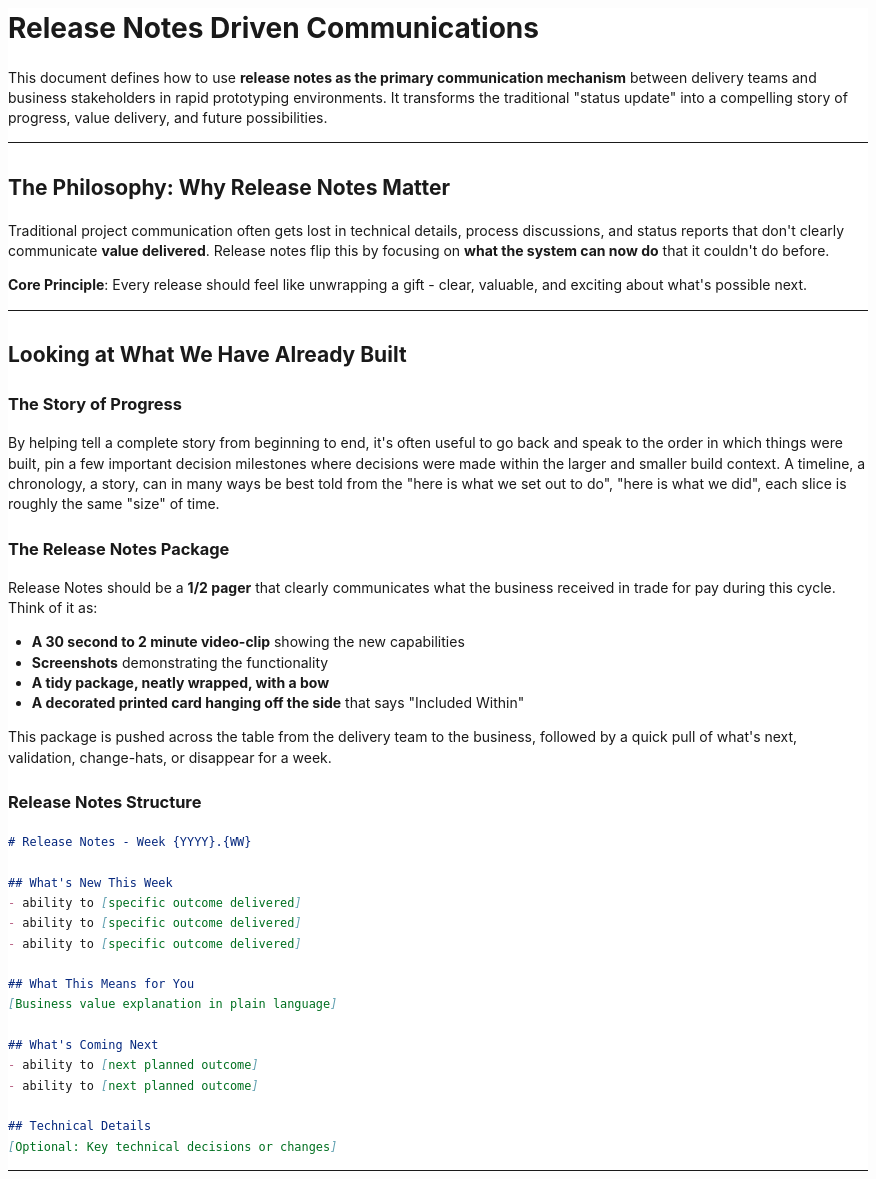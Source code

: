 # Release Notes Driven Communications

This document defines how to use **release notes as the primary communication mechanism** between delivery teams and business stakeholders in rapid prototyping environments. It transforms the traditional "status update" into a compelling story of progress, value delivery, and future possibilities.

---

## The Philosophy: Why Release Notes Matter

Traditional project communication often gets lost in technical details, process discussions, and status reports that don't clearly communicate **value delivered**. Release notes flip this by focusing on **what the system can now do** that it couldn't do before.

**Core Principle**: Every release should feel like unwrapping a gift - clear, valuable, and exciting about what's possible next.

---

## Looking at What We Have Already Built

### The Story of Progress
By helping tell a complete story from beginning to end, it's often useful to go back and speak to the order in which things were built, pin a few important decision milestones where decisions were made within the larger and smaller build context. A timeline, a chronology, a story, can in many ways be best told from the "here is what we set out to do", "here is what we did", each slice is roughly the same "size" of time.

### The Release Notes Package
Release Notes should be a **1/2 pager** that clearly communicates what the business received in trade for pay during this cycle. Think of it as:

- **A 30 second to 2 minute video-clip** showing the new capabilities
- **Screenshots** demonstrating the functionality
- **A tidy package, neatly wrapped, with a bow**
- **A decorated printed card hanging off the side** that says "Included Within"

This package is pushed across the table from the delivery team to the business, followed by a quick pull of what's next, validation, change-hats, or disappear for a week.

### Release Notes Structure
```markdown
# Release Notes - Week {YYYY}.{WW}

## What's New This Week
- ability to [specific outcome delivered]
- ability to [specific outcome delivered]
- ability to [specific outcome delivered]

## What This Means for You
[Business value explanation in plain language]

## What's Coming Next
- ability to [next planned outcome]
- ability to [next planned outcome]

## Technical Details
[Optional: Key technical decisions or changes]
```

---